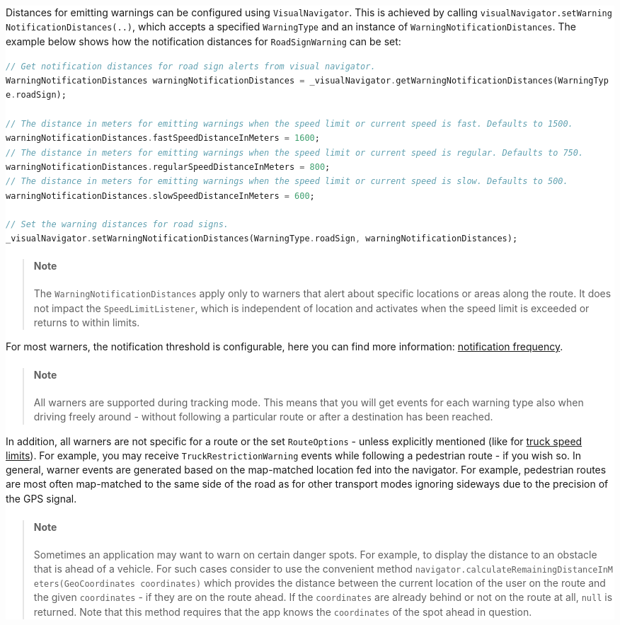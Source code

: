 Distances for emitting warnings can be configured using `VisualNavigator`. This is achieved by calling `visualNavigator.setWarningNotificationDistances(..)`, which accepts a specified `WarningType` and an instance of `WarningNotificationDistances`. The example below shows how the notification distances for `RoadSignWarning` can be set:

```dart
// Get notification distances for road sign alerts from visual navigator.
WarningNotificationDistances warningNotificationDistances = _visualNavigator.getWarningNotificationDistances(WarningType.roadSign);

// The distance in meters for emitting warnings when the speed limit or current speed is fast. Defaults to 1500.
warningNotificationDistances.fastSpeedDistanceInMeters = 1600;
// The distance in meters for emitting warnings when the speed limit or current speed is regular. Defaults to 750.
warningNotificationDistances.regularSpeedDistanceInMeters = 800;
// The distance in meters for emitting warnings when the speed limit or current speed is slow. Defaults to 500.
warningNotificationDistances.slowSpeedDistanceInMeters = 600;

// Set the warning distances for road signs.
_visualNavigator.setWarningNotificationDistances(WarningType.roadSign, warningNotificationDistances);
```

> #### Note
> The `WarningNotificationDistances` apply only to warners that alert about specific locations or areas along the route. It does not impact the `SpeedLimitListener`, which is independent of location and activates when the speed limit is exceeded or returns to within limits.

For most warners, the notification threshold is configurable, here you can find more information: [notification frequency](navigation-optimization.md#adjust-the-notification-frequency).

> #### Note
> All warners are supported during tracking mode. This means that you will get events for each warning type also when driving freely around - without following a particular route or after a destination has been reached.

In addition, all warners are not specific for a route or the set `RouteOptions` - unless explicitly mentioned (like for [truck speed limits](navigation-warners.md#get-speed-limit-warnings)). For example, you may receive `TruckRestrictionWarning` events while following a pedestrian route - if you wish so. In general, warner events are generated based on the map-matched location fed into the navigator. For example, pedestrian routes are most often map-matched to the same side of the road as for other transport modes ignoring sideways due to the precision of the GPS signal.

> #### Note
> Sometimes an application may want to warn on certain danger spots. For example, to display the distance to an obstacle that is ahead of a vehicle. For such cases consider to use the convenient method `navigator.calculateRemainingDistanceInMeters​(GeoCoordinates coordinates)` which provides the distance between the current location of the user on the route and the given `coordinates` - if they are on the route ahead. If the `coordinates` are already behind or not on the route at all, `null` is returned. Note that this method requires that the app knows the `coordinates` of the spot ahead in question.

